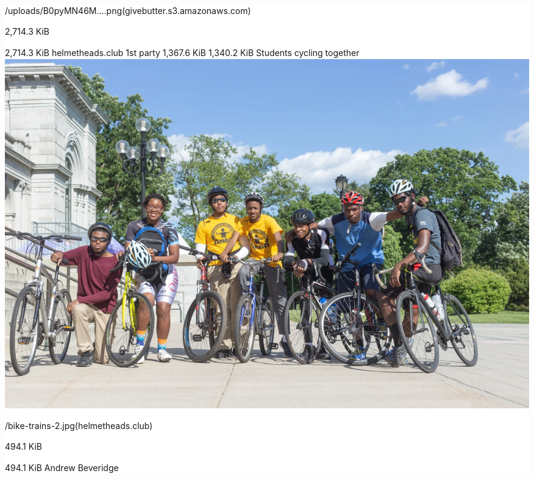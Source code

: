 /uploads/B0pyMN46M….png(givebutter.s3.amazonaws.com)
	
2,714.3 KiB
	
2,714.3 KiB
helmetheads.club
1st party
		1,367.6 KiB
	1,340.2 KiB
Students cycling together
<img src="bike-trains-2.jpg" alt="Students cycling together" class="gallery-img">
	
/bike-trains-2.jpg(helmetheads.club)
	
494.1 KiB
	
494.1 KiB
Andrew Beveridge